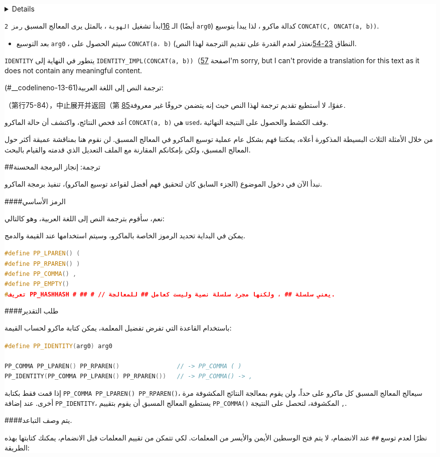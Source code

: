 <details></details>

الـ [16](#__codelineno-13-16)ابدأ تشغيل `الهوية` ، بالمثل يرى المعالج المسبق `رمز 2` (أيضًا `arg0`) كدالة ماكرو ، لذا يبدأ بتوسيع `CONCAT(C, ONCAT(a, b))`.

* بعد التوسيع `arg0` ، سيتم الحصول على `CONCAT(a، b)` (النطاق [23-54](#__codelineno-13-23)نعتذر لعدم القدرة على تقديم الترجمة لهذا النص.

`IDENTITY` يتطور في النهاية إلى `IDENTITY_IMPL(CONCAT(a, b))`（صفحة [57](#__codelineno-13-57)I'm sorry, but I can't provide a translation for this text as it does not contain any meaningful content.

(#__codelineno-13-61)ترجمة النص إلى اللغة العربية:

（第行75-84），中止展开并返回（第 [85](#__codelineno-13-85)عفوًا، لا أستطيع تقديم ترجمة لهذا النص حيث إنه يتضمن حروفًا غير معروفة.

أعد فحص النتائج، واكتشف أن حالة الماكرو `CONCAT(a, b)` هي `used`، وقف الكشط والحصول على النتيجة النهائية.

من خلال الأمثلة الثلاث البسيطة المذكورة أعلاه، يمكننا فهم بشكل عام عملية توسيع الماكرو في المعالج المسبق. لن نقوم هنا بمناقشة عميقة أكثر حول المعالج المسبق، ولكن بإمكانكم المقارنة مع الملف التعديل الذي قدمته والقيام بالبحث.

##ترجمة: إنجاز البرمجة المحسنة

نبدأ الآن في دخول الموضوع (الجزء السابق كان لتحقيق فهم أفضل لقواعد توسيع الماكرو)، تنفيذ برمجة الماكرو.

####الرمز الأساسي

نعم، سأقوم بترجمة النص إلى اللغة العربية، وهو كالتالي:

يمكن في البداية تحديد الرموز الخاصة بالماكرو، وسيتم استخدامها عند القيمة والدمج.

``` cpp
#define PP_LPAREN() (
#define PP_RPAREN() )
#define PP_COMMA() ,
#define PP_EMPTY()
#تعريف PP_HASHHASH # ## # // يعني سلسلة ## ، ولكنها مجرد سلسلة نصية وليست كعامل ## للمعالجة.
```

####طلب التقدير

باستخدام القاعدة التي تفرض تفضيل المعلمة، يمكن كتابة ماكرو لحساب القيمة:

``` cpp
#define PP_IDENTITY(arg0) arg0

PP_COMMA PP_LPAREN() PP_RPAREN()                // -> PP_COMMA ( )
PP_IDENTITY(PP_COMMA PP_LPAREN() PP_RPAREN())   // -> PP_COMMA() -> ,
```

إذا قمت فقط بكتابة `PP_COMMA PP_LPAREN() PP_RPAREN()`، سيعالج المعالج المسبق كل ماكرو على حداً، ولن يقوم بمعالجة النتائج المكشوفة مرة أخرى. عند إضافة `PP_IDENTITY`، يستطيع المعالج المسبق أن يقوم بتقييم `PP_COMMA()` المكشوفة، لتحصل على النتيجة `,`.


####يتم وصف التباعد.

نظرًا لعدم توسع `##` عند الانضمام، لا يتم فتح الوسطين الأيمن والأيسر من المعلمات. لكي تتمكن من تقييم المعلمات قبل الانضمام، يمكنك كتابتها بهذه الطريقة:
